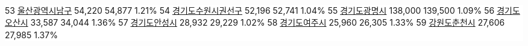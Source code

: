   <tr class="item">
    <td>53</td>
    <td><a href="/apt/울산광역시남구">울산광역시남구</a></td>
    <td>54,220</td>
    <td>54,877</td>
    <td>1.21%</td>
  </tr>

  <tr class="item">
    <td>54</td>
    <td><a href="/apt/경기도수원시권선구">경기도수원시권선구</a></td>
    <td>52,196</td>
    <td>52,741</td>
    <td>1.04%</td>
  </tr>

  <tr class="item">
    <td>55</td>
    <td><a href="/apt/경기도광명시">경기도광명시</a></td>
    <td>138,000</td>
    <td>139,500</td>
    <td>1.09%</td>
  </tr>

  <tr class="item">
    <td>56</td>
    <td><a href="/apt/경기도오산시">경기도오산시</a></td>
    <td>33,587</td>
    <td>34,044</td>
    <td>1.36%</td>
  </tr>

  <tr class="item">
    <td>57</td>
    <td><a href="/apt/경기도안성시">경기도안성시</a></td>
    <td>28,932</td>
    <td>29,229</td>
    <td>1.02%</td>
  </tr>

  <tr class="item">
    <td>58</td>
    <td><a href="/apt/경기도여주시">경기도여주시</a></td>
    <td>25,960</td>
    <td>26,305</td>
    <td>1.33%</td>
  </tr>

  <tr class="item">
    <td>59</td>
    <td><a href="/apt/강원도춘천시">강원도춘천시</a></td>
    <td>27,606</td>
    <td>27,985</td>
    <td>1.37%</td>
  </tr>

